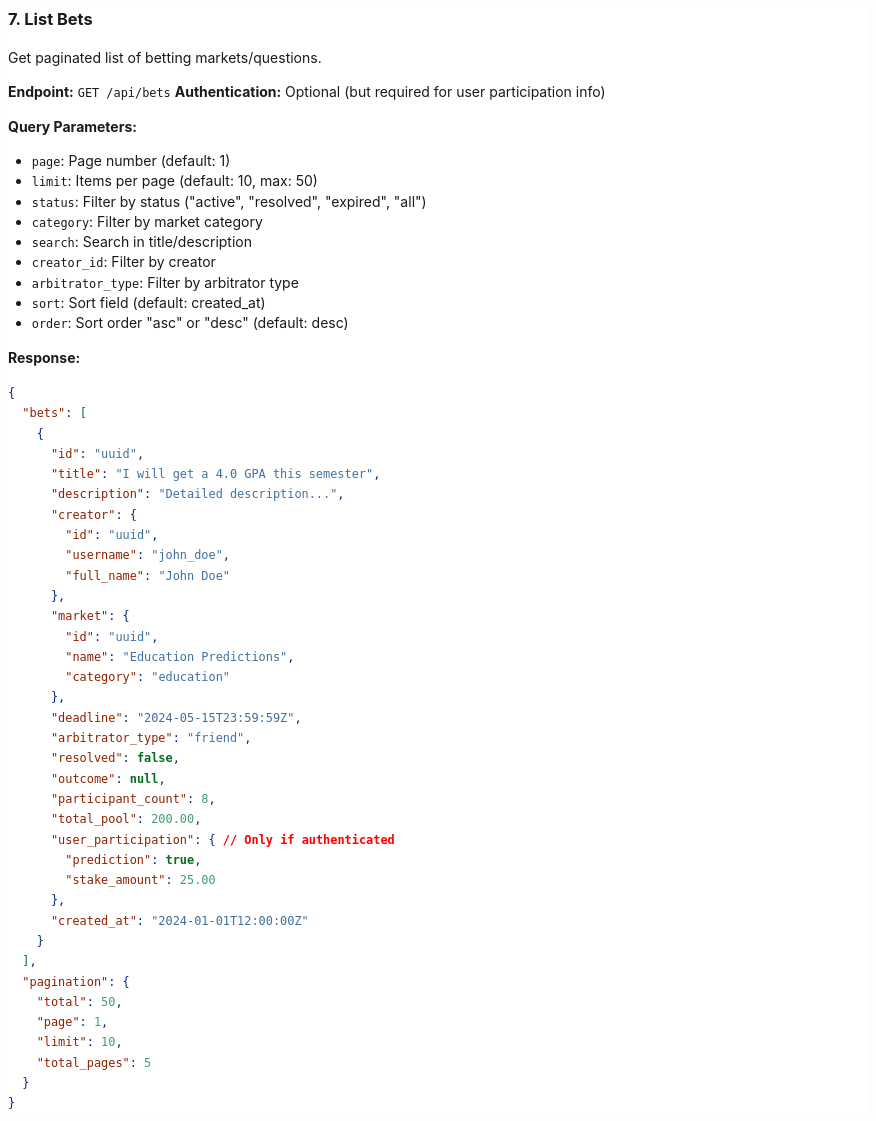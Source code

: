 ### 7. List Bets

Get paginated list of betting markets/questions.

**Endpoint:** `GET /api/bets`
**Authentication:** Optional (but required for user participation info)

**Query Parameters:**
- `page`: Page number (default: 1)
- `limit`: Items per page (default: 10, max: 50)
- `status`: Filter by status ("active", "resolved", "expired", "all")
- `category`: Filter by market category
- `search`: Search in title/description
- `creator_id`: Filter by creator
- `arbitrator_type`: Filter by arbitrator type
- `sort`: Sort field (default: created_at)
- `order`: Sort order "asc" or "desc" (default: desc)

**Response:**
```json
{
  "bets": [
    {
      "id": "uuid",
      "title": "I will get a 4.0 GPA this semester",
      "description": "Detailed description...",
      "creator": {
        "id": "uuid",
        "username": "john_doe",
        "full_name": "John Doe"
      },
      "market": {
        "id": "uuid",
        "name": "Education Predictions",
        "category": "education"
      },
      "deadline": "2024-05-15T23:59:59Z",
      "arbitrator_type": "friend",
      "resolved": false,
      "outcome": null,
      "participant_count": 8,
      "total_pool": 200.00,
      "user_participation": { // Only if authenticated
        "prediction": true,
        "stake_amount": 25.00
      },
      "created_at": "2024-01-01T12:00:00Z"
    }
  ],
  "pagination": {
    "total": 50,
    "page": 1,
    "limit": 10,
    "total_pages": 5
  }
}
```
